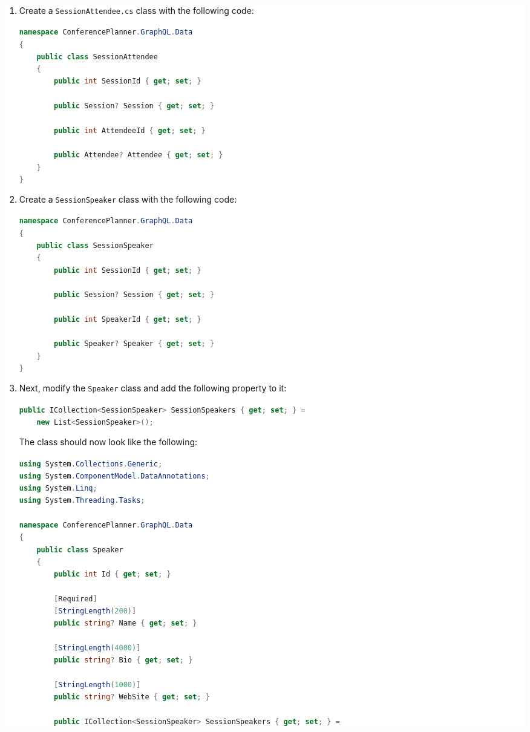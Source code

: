 1. Create a `SessionAttendee.cs` class with the following code:

   ```csharp
   namespace ConferencePlanner.GraphQL.Data
   {
       public class SessionAttendee
       {
           public int SessionId { get; set; }

           public Session? Session { get; set; }

           public int AttendeeId { get; set; }

           public Attendee? Attendee { get; set; }
       }
   }
   ```

1. Create a `SessionSpeaker` class with the following code:

   ```csharp
   namespace ConferencePlanner.GraphQL.Data
   {
       public class SessionSpeaker
       {
           public int SessionId { get; set; }

           public Session? Session { get; set; }

           public int SpeakerId { get; set; }

           public Speaker? Speaker { get; set; }
       }
   }
   ```

1. Next, modify the `Speaker` class and add the following property to it:

   ```csharp
   public ICollection<SessionSpeaker> SessionSpeakers { get; set; } = 
       new List<SessionSpeaker>();
   ```

    The class should now look like the following:

   ```csharp
   using System.Collections.Generic;
   using System.ComponentModel.DataAnnotations;
   using System.Linq;
   using System.Threading.Tasks;

   namespace ConferencePlanner.GraphQL.Data
   {
       public class Speaker
       {
           public int Id { get; set; }

           [Required]
           [StringLength(200)]
           public string? Name { get; set; }

           [StringLength(4000)]
           public string? Bio { get; set; }

           [StringLength(1000)]
           public string? WebSite { get; set; }

           public ICollection<SessionSpeaker> SessionSpeakers { get; set; } = 
   ```